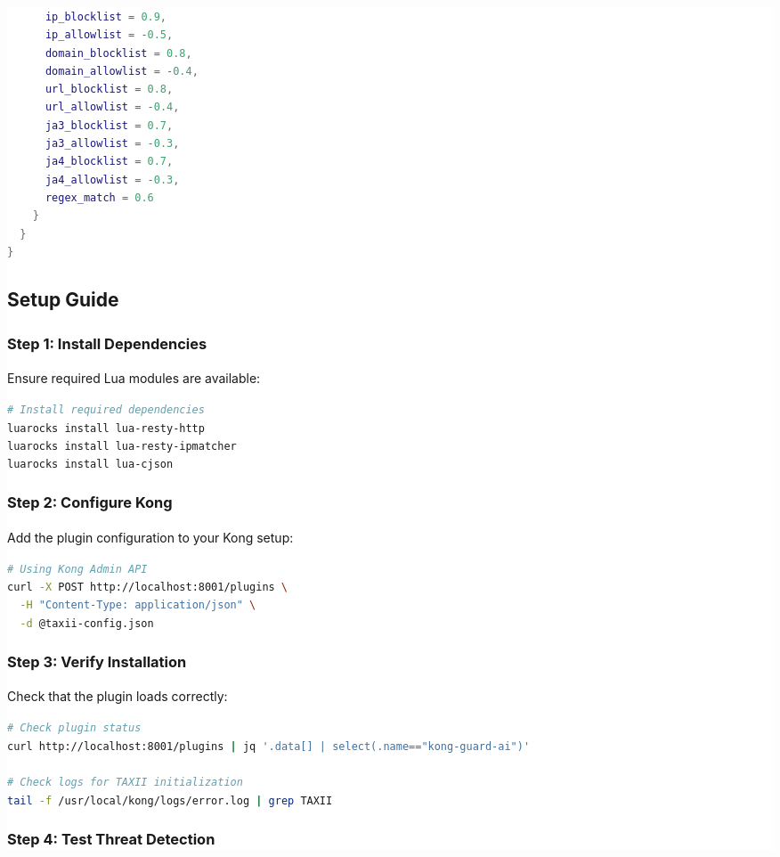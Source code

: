 ```lua
      ip_blocklist = 0.9,
      ip_allowlist = -0.5,
      domain_blocklist = 0.8,
      domain_allowlist = -0.4,
      url_blocklist = 0.8,
      url_allowlist = -0.4,
      ja3_blocklist = 0.7,
      ja3_allowlist = -0.3,
      ja4_blocklist = 0.7,
      ja4_allowlist = -0.3,
      regex_match = 0.6
    }
  }
}
```

## Setup Guide

### Step 1: Install Dependencies

Ensure required Lua modules are available:

```bash
# Install required dependencies
luarocks install lua-resty-http
luarocks install lua-resty-ipmatcher
luarocks install lua-cjson
```

### Step 2: Configure Kong

Add the plugin configuration to your Kong setup:

```bash
# Using Kong Admin API
curl -X POST http://localhost:8001/plugins \
  -H "Content-Type: application/json" \
  -d @taxii-config.json
```

### Step 3: Verify Installation

Check that the plugin loads correctly:

```bash
# Check plugin status
curl http://localhost:8001/plugins | jq '.data[] | select(.name=="kong-guard-ai")'

# Check logs for TAXII initialization
tail -f /usr/local/kong/logs/error.log | grep TAXII
```

### Step 4: Test Threat Detection
